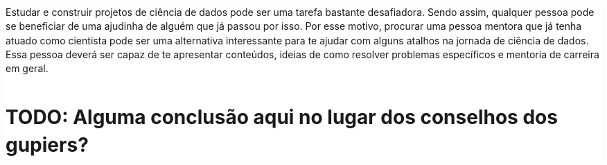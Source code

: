 Estudar e construir projetos de ciência de dados pode ser uma tarefa bastante desafiadora. Sendo assim, qualquer pessoa pode se beneficiar de uma ajudinha de alguém que já passou por isso. Por esse motivo, procurar uma pessoa mentora que já tenha atuado como cientista pode ser uma alternativa interessante para te ajudar com alguns atalhos na jornada de ciência de dados. Essa pessoa deverá ser capaz de te apresentar conteúdos, ideias de como resolver problemas específicos e mentoria de carreira em geral.

# TODO: Alguma conclusão aqui no lugar dos conselhos dos gupiers?



